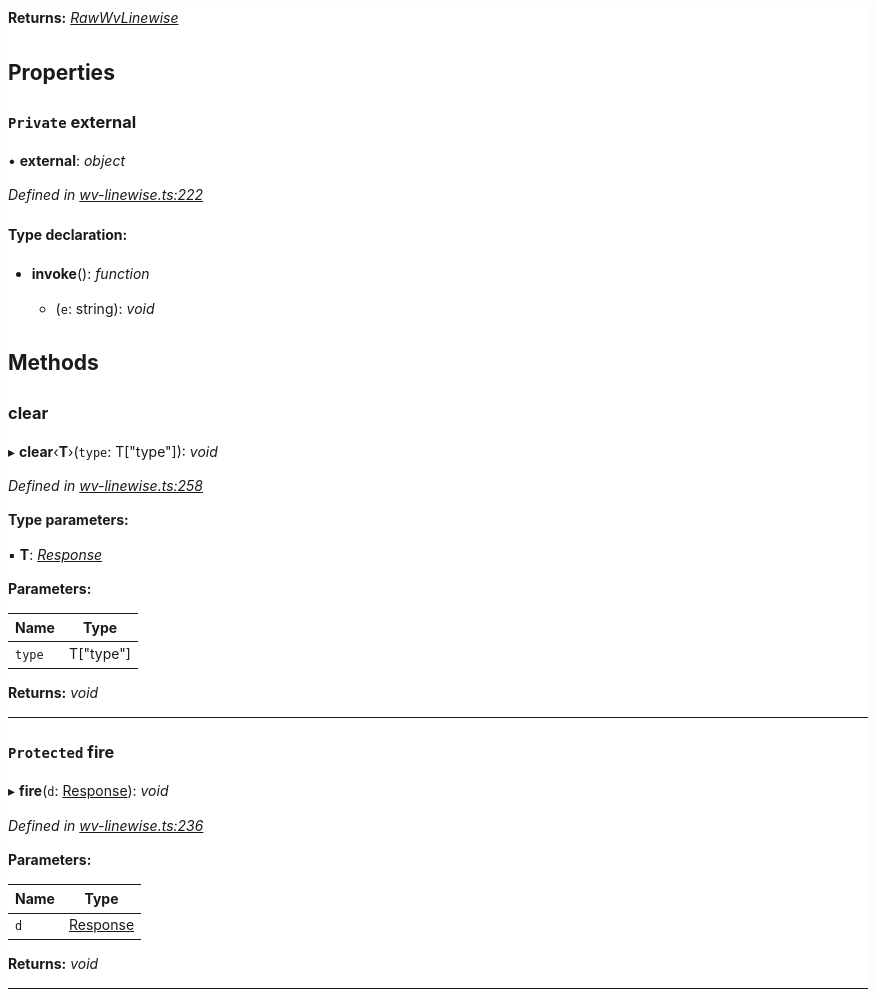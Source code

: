 **Returns:** *[RawWvLinewise](_wv_linewise_.rawwvlinewise.md)*

## Properties

### `Private` external

• **external**: *object*

*Defined in [wv-linewise.ts:222](https://github.com/forbesmyester/wv-linewise/blob/5431908/js-lib/src/wv-linewise.ts#L222)*

#### Type declaration:

* **invoke**(): *function*

  * (`e`: string): *void*

## Methods

###  clear

▸ **clear**‹**T**›(`type`: T["type"]): *void*

*Defined in [wv-linewise.ts:258](https://github.com/forbesmyester/wv-linewise/blob/5431908/js-lib/src/wv-linewise.ts#L258)*

**Type parameters:**

▪ **T**: *[Response](../modules/_wv_linewise_.md#response)*

**Parameters:**

Name | Type |
------ | ------ |
`type` | T["type"] |

**Returns:** *void*

___

### `Protected` fire

▸ **fire**(`d`: [Response](../modules/_wv_linewise_.md#response)): *void*

*Defined in [wv-linewise.ts:236](https://github.com/forbesmyester/wv-linewise/blob/5431908/js-lib/src/wv-linewise.ts#L236)*

**Parameters:**

Name | Type |
------ | ------ |
`d` | [Response](../modules/_wv_linewise_.md#response) |

**Returns:** *void*

___
